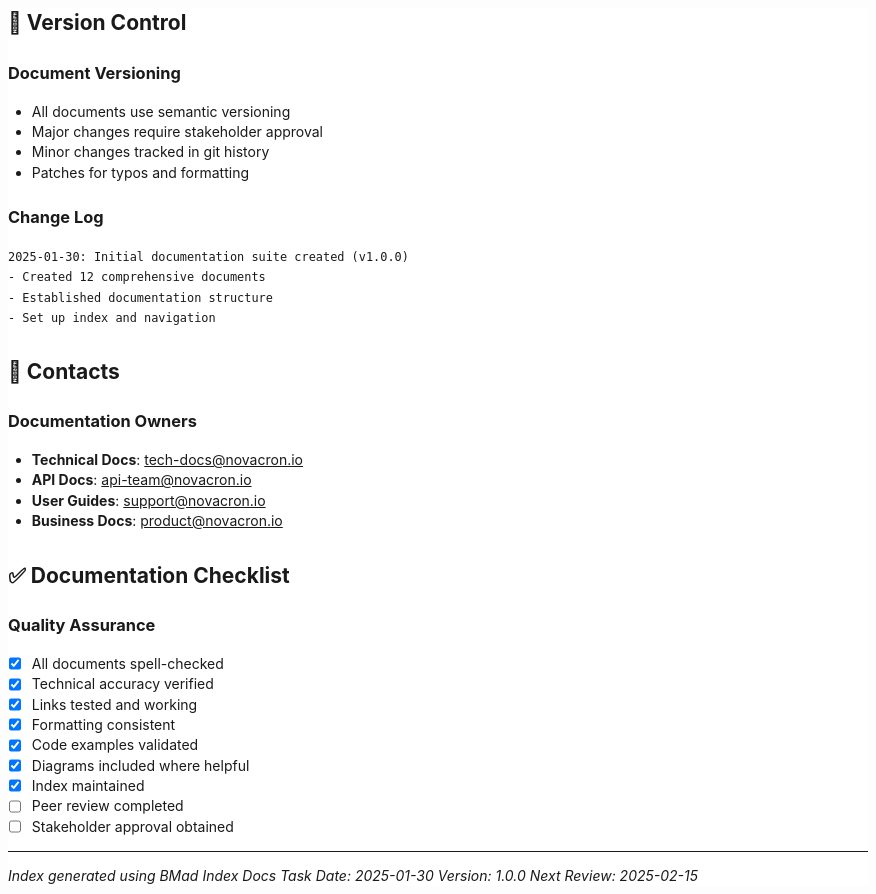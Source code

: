 ## 🔄 Version Control

### Document Versioning
- All documents use semantic versioning
- Major changes require stakeholder approval
- Minor changes tracked in git history
- Patches for typos and formatting

### Change Log
```
2025-01-30: Initial documentation suite created (v1.0.0)
- Created 12 comprehensive documents
- Established documentation structure
- Set up index and navigation
```

## 📧 Contacts

### Documentation Owners
- **Technical Docs**: tech-docs@novacron.io
- **API Docs**: api-team@novacron.io
- **User Guides**: support@novacron.io
- **Business Docs**: product@novacron.io

## ✅ Documentation Checklist

### Quality Assurance
- [x] All documents spell-checked
- [x] Technical accuracy verified
- [x] Links tested and working
- [x] Formatting consistent
- [x] Code examples validated
- [x] Diagrams included where helpful
- [x] Index maintained
- [ ] Peer review completed
- [ ] Stakeholder approval obtained

---
*Index generated using BMad Index Docs Task*
*Date: 2025-01-30*
*Version: 1.0.0*
*Next Review: 2025-02-15*